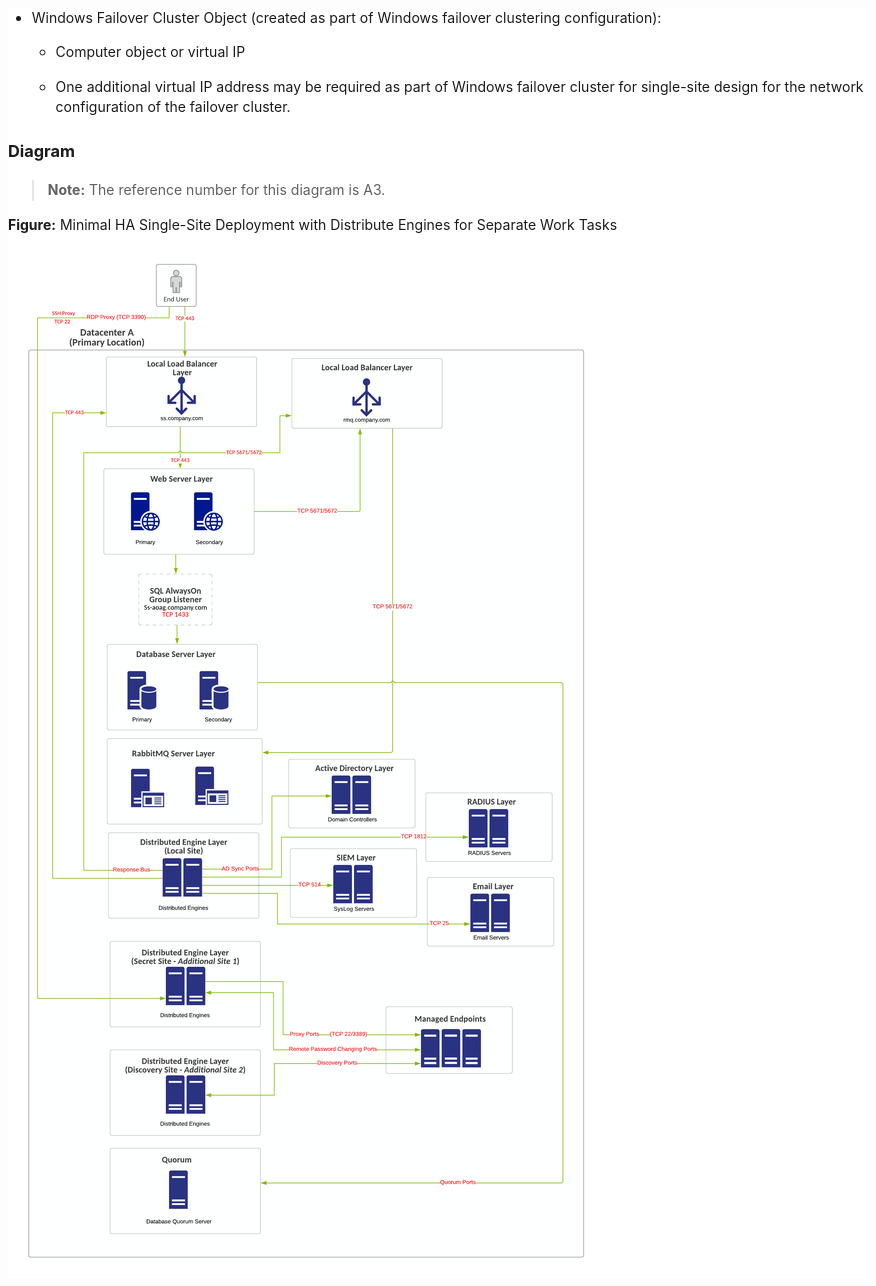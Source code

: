 - Windows Failover Cluster Object (created as part of Windows failover clustering configuration):

  - Computer object or virtual IP

  - One additional virtual IP address may be required as part of Windows failover cluster for single-site design for the network configuration of the failover cluster.

### Diagram

> **Note:** The reference number for this diagram is A3.

**Figure:** Minimal HA Single-Site Deployment with Distribute Engines for Separate Work Tasks

![image-20201013133152994](images/image-20201013133152994.png)
